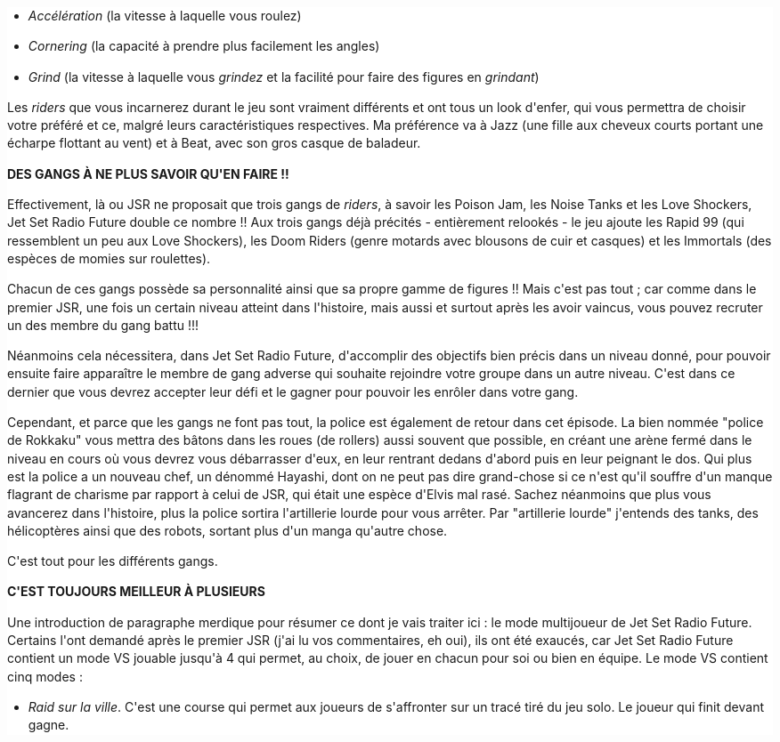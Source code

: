 - _Accélération_ (la vitesse à laquelle vous roulez)  

- _Cornering_ (la capacité à prendre plus facilement les angles)  

- _Grind_ (la vitesse à laquelle vous _grindez_ et la facilité pour faire des figures en _grindant_)  

  

Les _riders_ que vous incarnerez durant le jeu sont vraiment différents et ont tous un look d'enfer, qui vous permettra de choisir votre préféré et ce, malgré leurs caractéristiques respectives. Ma préférence va à Jazz (une fille aux cheveux courts portant une écharpe flottant au vent) et à Beat, avec son gros casque de baladeur.  

  

**DES GANGS À NE PLUS SAVOIR QU'EN FAIRE !!**  

  

Effectivement, là ou JSR ne proposait que trois gangs de _riders_, à savoir les Poison Jam, les Noise Tanks et les Love Shockers, Jet Set Radio Future double ce nombre !! Aux trois gangs déjà précités - entièrement relookés - le jeu ajoute les Rapid 99 (qui ressemblent un peu aux Love Shockers), les Doom Riders (genre motards avec blousons de cuir et casques) et les Immortals (des espèces de momies sur roulettes).  

Chacun de ces gangs possède sa personnalité ainsi que sa propre gamme de figures !! Mais c'est pas tout ; car comme dans le premier JSR, une fois un certain niveau atteint dans l'histoire, mais aussi et surtout après les avoir vaincus, vous pouvez recruter un des membre du gang battu !!!  

Néanmoins cela nécessitera, dans Jet Set Radio Future, d'accomplir des objectifs bien précis dans un niveau donné, pour pouvoir ensuite faire apparaître le membre de gang adverse qui souhaite rejoindre votre groupe dans un autre niveau. C'est dans ce dernier que vous devrez accepter leur défi et le gagner pour pouvoir les enrôler dans votre gang.  

Cependant, et parce que les gangs ne font pas tout, la police est également de retour dans cet épisode. La bien nommée "police de Rokkaku" vous mettra des bâtons dans les roues (de rollers) aussi souvent que possible, en créant une arène fermé dans le niveau en cours où vous devrez vous débarrasser d'eux, en leur rentrant dedans d'abord puis en leur peignant le dos. Qui plus est la police a un nouveau chef, un dénommé Hayashi, dont on ne peut pas dire grand-chose si ce n'est qu'il souffre d'un manque flagrant de charisme par rapport à celui de JSR, qui était une espèce d'Elvis mal rasé. Sachez néanmoins que plus vous avancerez dans l'histoire, plus la police sortira l'artillerie lourde pour vous arrêter. Par "artillerie lourde" j'entends des tanks, des hélicoptères ainsi que des robots, sortant plus d'un manga qu'autre chose.  

C'est tout pour les différents gangs.  

  

**C'EST TOUJOURS MEILLEUR À PLUSIEURS**  

  

Une introduction de paragraphe merdique pour résumer ce dont je vais traiter ici : le mode multijoueur de Jet Set Radio Future. Certains l'ont demandé après le premier JSR (j'ai lu vos commentaires, eh oui), ils ont été exaucés, car Jet Set Radio Future contient un mode VS jouable jusqu'à 4 qui permet, au choix, de jouer en chacun pour soi ou bien en équipe. Le mode VS contient cinq modes :  

  

- _Raid sur la ville_. C'est une course qui permet aux joueurs de s'affronter sur un tracé tiré du jeu solo. Le joueur qui finit devant gagne.  
